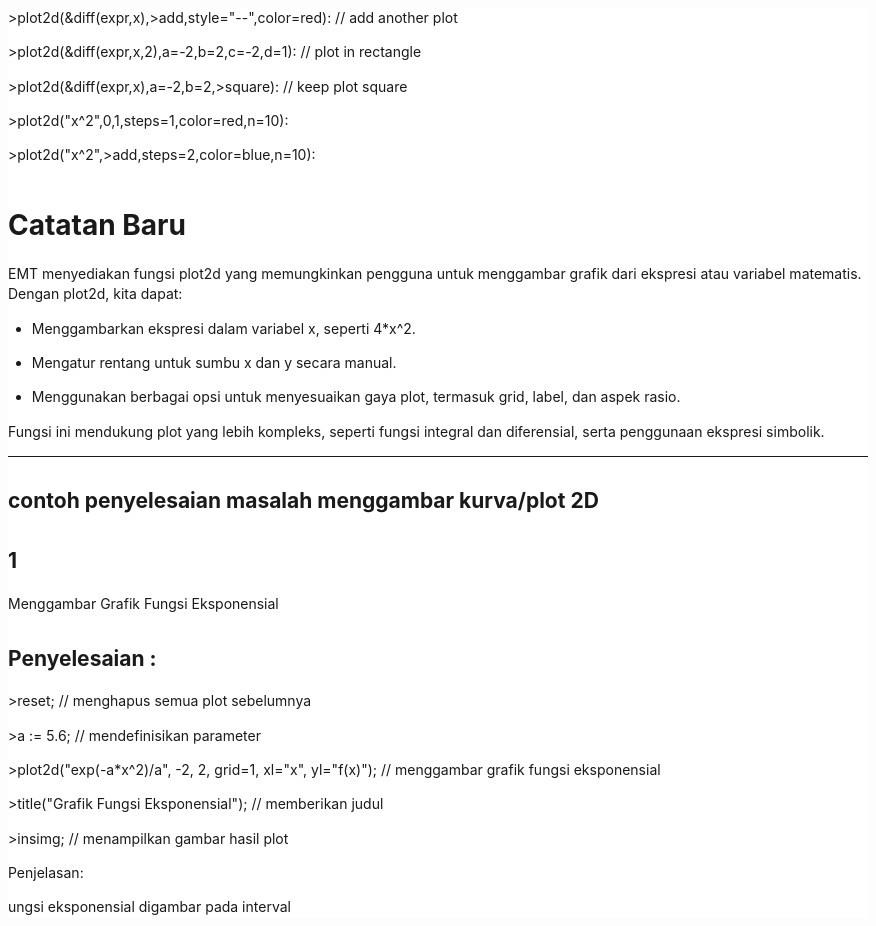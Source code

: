 \>plot2d(&diff(expr,x),\>add,style="--",color=red): // add another plot

\>plot2d(&diff(expr,x,2),a=-2,b=2,c=-2,d=1): // plot in rectangle

\>plot2d(&diff(expr,x),a=-2,b=2,\>square): // keep plot square

\>plot2d("x^2",0,1,steps=1,color=red,n=10):

\>plot2d("x^2",\>add,steps=2,color=blue,n=10):


# Catatan Baru

EMT menyediakan fungsi plot2d yang memungkinkan pengguna untuk
menggambar grafik dari ekspresi atau variabel matematis. Dengan
plot2d, kita dapat:


- Menggambarkan ekspresi dalam variabel x, seperti 4*x^2.


- Mengatur rentang untuk sumbu x dan y secara manual.


- Menggunakan berbagai opsi untuk menyesuaikan gaya plot, termasuk
grid, label, dan aspek rasio.


Fungsi ini mendukung plot yang lebih kompleks, seperti fungsi integral
dan diferensial, serta penggunaan ekspresi simbolik.


---

## contoh penyelesaian masalah menggambar kurva/plot 2D

## 1



Menggambar Grafik Fungsi Eksponensial


## Penyelesaian :

\>reset; // menghapus semua plot sebelumnya

\>a := 5.6; // mendefinisikan parameter

\>plot2d("exp(-a\*x^2)/a", -2, 2, grid=1, xl="x", yl="f(x)"); // menggambar grafik fungsi eksponensial

\>title("Grafik Fungsi Eksponensial"); // memberikan judul

\>insimg; // menampilkan gambar hasil plot


Penjelasan:


ungsi eksponensial digambar pada interval
